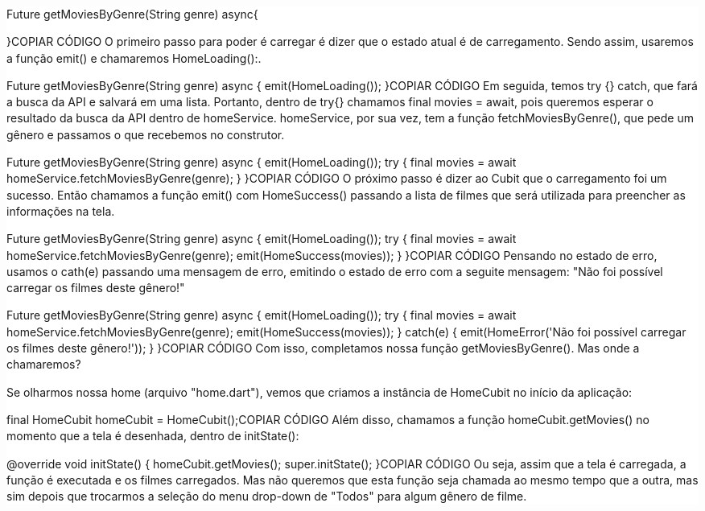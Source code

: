 Future<void> getMoviesByGenre(String genre) async{

}COPIAR CÓDIGO
O primeiro passo para poder é carregar é dizer que o estado atual é de carregamento. Sendo assim, usaremos a função emit() e chamaremos HomeLoading():.

Future<void> getMoviesByGenre(String genre) async {
    emit(HomeLoading());
}COPIAR CÓDIGO
Em seguida, temos try {} catch, que fará a busca da API e salvará em uma lista. Portanto, dentro de try{} chamamos final movies = await, pois queremos esperar o resultado da busca da API dentro de homeService. homeService, por sua vez, tem a função fetchMoviesByGenre(), que pede um gênero e passamos o que recebemos no construtor.

Future<void> getMoviesByGenre(String genre) async {
    emit(HomeLoading());
    try {
        final movies = await homeService.fetchMoviesByGenre(genre);
    }
}COPIAR CÓDIGO
O próximo passo é dizer ao Cubit que o carregamento foi um sucesso. Então chamamos a função emit() com HomeSuccess() passando a lista de filmes que será utilizada para preencher as informações na tela.

Future<void> getMoviesByGenre(String genre) async {
    emit(HomeLoading());
    try {
        final movies = await homeService.fetchMoviesByGenre(genre);
        emit(HomeSuccess(movies));
    }
}COPIAR CÓDIGO
Pensando no estado de erro, usamos o cath(e) passando uma mensagem de erro, emitindo o estado de erro com a seguite mensagem: "Não foi possível carregar os filmes deste gênero!"

Future<void> getMoviesByGenre(String genre) async {
    emit(HomeLoading());
    try {
        final movies = await homeService.fetchMoviesByGenre(genre);
        emit(HomeSuccess(movies));
    } catch(e) {
        emit(HomeError('Não foi possível carregar os filmes deste gênero!'));
    }
}COPIAR CÓDIGO
Com isso, completamos nossa função getMoviesByGenre(). Mas onde a chamaremos?

Se olharmos nossa home (arquivo "home.dart"), vemos que criamos a instância de HomeCubit no início da aplicação:

final HomeCubit homeCubit = HomeCubit();COPIAR CÓDIGO
Além disso, chamamos a função homeCubit.getMovies() no momento que a tela é desenhada, dentro de initState():

@override
  void initState() {
    homeCubit.getMovies();
    super.initState();
  }COPIAR CÓDIGO
Ou seja, assim que a tela é carregada, a função é executada e os filmes carregados. Mas não queremos que esta função seja chamada ao mesmo tempo que a outra, mas sim depois que trocarmos a seleção do menu drop-down de "Todos" para algum gênero de filme.
